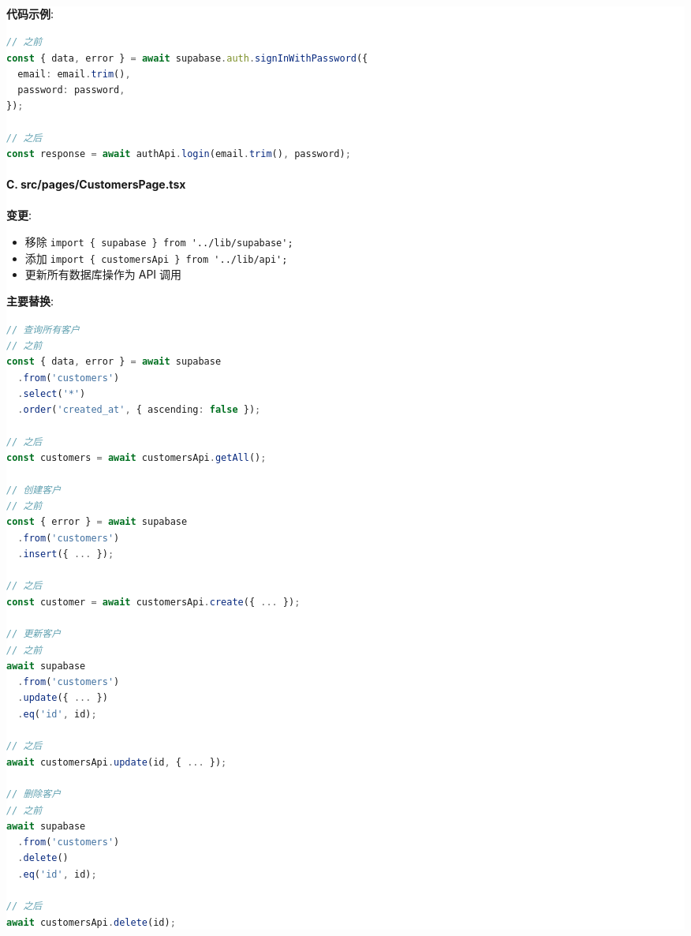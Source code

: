 **代码示例**:
```typescript
// 之前
const { data, error } = await supabase.auth.signInWithPassword({
  email: email.trim(),
  password: password,
});

// 之后
const response = await authApi.login(email.trim(), password);
```

#### C. src/pages/CustomersPage.tsx

**变更**:
- 移除 `import { supabase } from '../lib/supabase';`
- 添加 `import { customersApi } from '../lib/api';`
- 更新所有数据库操作为 API 调用

**主要替换**:
```typescript
// 查询所有客户
// 之前
const { data, error } = await supabase
  .from('customers')
  .select('*')
  .order('created_at', { ascending: false });

// 之后
const customers = await customersApi.getAll();

// 创建客户
// 之前
const { error } = await supabase
  .from('customers')
  .insert({ ... });

// 之后
const customer = await customersApi.create({ ... });

// 更新客户
// 之前
await supabase
  .from('customers')
  .update({ ... })
  .eq('id', id);

// 之后
await customersApi.update(id, { ... });

// 删除客户
// 之前
await supabase
  .from('customers')
  .delete()
  .eq('id', id);

// 之后
await customersApi.delete(id);
```
